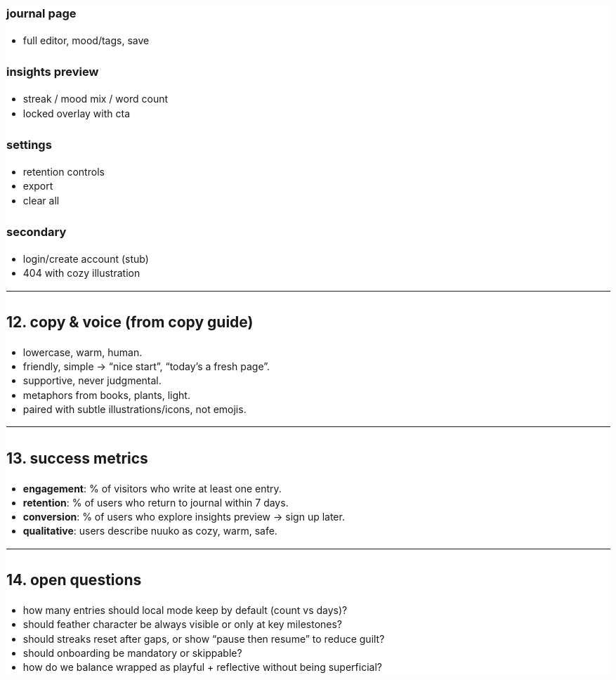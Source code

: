 ### journal page
- full editor, mood/tags, save  

### insights preview
- streak / mood mix / word count  
- locked overlay with cta  

### settings
- retention controls  
- export  
- clear all  

### secondary
- login/create account (stub)  
- 404 with cozy illustration  

---

## 12. copy & voice (from copy guide)

- lowercase, warm, human.  
- friendly, simple → “nice start”, “today’s a fresh page”.  
- supportive, never judgmental.  
- metaphors from books, plants, light.  
- paired with subtle illustrations/icons, not emojis.  

---

## 13. success metrics

- **engagement**: % of visitors who write at least one entry.  
- **retention**: % of users who return to journal within 7 days.  
- **conversion**: % of users who explore insights preview → sign up later.  
- **qualitative**: users describe nuuko as cozy, warm, safe.  

---

## 14. open questions

- how many entries should local mode keep by default (count vs days)?  
- should feather character be always visible or only at key milestones?  
- should streaks reset after gaps, or show “pause then resume” to reduce guilt?  
- should onboarding be mandatory or skippable?  
- how do we balance wrapped as playful + reflective without being superficial?  
